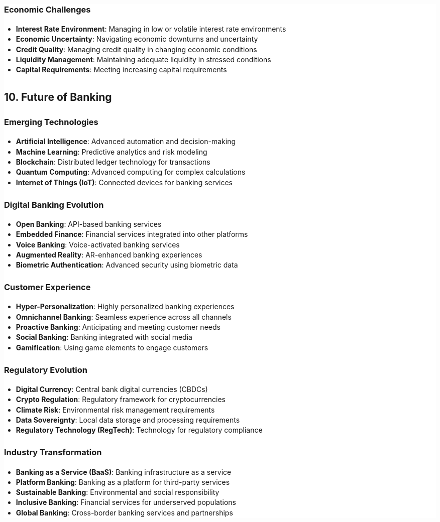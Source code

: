 ### Economic Challenges
- **Interest Rate Environment**: Managing in low or volatile interest rate environments
- **Economic Uncertainty**: Navigating economic downturns and uncertainty
- **Credit Quality**: Managing credit quality in changing economic conditions
- **Liquidity Management**: Maintaining adequate liquidity in stressed conditions
- **Capital Requirements**: Meeting increasing capital requirements

## 10. Future of Banking

### Emerging Technologies
- **Artificial Intelligence**: Advanced automation and decision-making
- **Machine Learning**: Predictive analytics and risk modeling
- **Blockchain**: Distributed ledger technology for transactions
- **Quantum Computing**: Advanced computing for complex calculations
- **Internet of Things (IoT)**: Connected devices for banking services

### Digital Banking Evolution
- **Open Banking**: API-based banking services
- **Embedded Finance**: Financial services integrated into other platforms
- **Voice Banking**: Voice-activated banking services
- **Augmented Reality**: AR-enhanced banking experiences
- **Biometric Authentication**: Advanced security using biometric data

### Customer Experience
- **Hyper-Personalization**: Highly personalized banking experiences
- **Omnichannel Banking**: Seamless experience across all channels
- **Proactive Banking**: Anticipating and meeting customer needs
- **Social Banking**: Banking integrated with social media
- **Gamification**: Using game elements to engage customers

### Regulatory Evolution
- **Digital Currency**: Central bank digital currencies (CBDCs)
- **Crypto Regulation**: Regulatory framework for cryptocurrencies
- **Climate Risk**: Environmental risk management requirements
- **Data Sovereignty**: Local data storage and processing requirements
- **Regulatory Technology (RegTech)**: Technology for regulatory compliance

### Industry Transformation
- **Banking as a Service (BaaS)**: Banking infrastructure as a service
- **Platform Banking**: Banking as a platform for third-party services
- **Sustainable Banking**: Environmental and social responsibility
- **Inclusive Banking**: Financial services for underserved populations
- **Global Banking**: Cross-border banking services and partnerships
